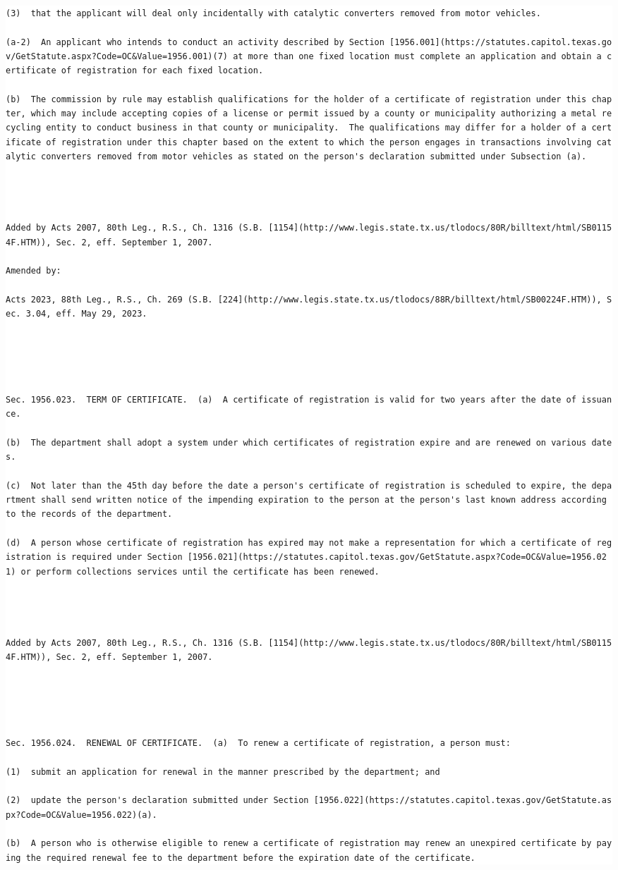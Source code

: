     (3)  that the applicant will deal only incidentally with catalytic converters removed from motor vehicles.
    
    (a-2)  An applicant who intends to conduct an activity described by Section [1956.001](https://statutes.capitol.texas.gov/GetStatute.aspx?Code=OC&Value=1956.001)(7) at more than one fixed location must complete an application and obtain a certificate of registration for each fixed location.
    
    (b)  The commission by rule may establish qualifications for the holder of a certificate of registration under this chapter, which may include accepting copies of a license or permit issued by a county or municipality authorizing a metal recycling entity to conduct business in that county or municipality.  The qualifications may differ for a holder of a certificate of registration under this chapter based on the extent to which the person engages in transactions involving catalytic converters removed from motor vehicles as stated on the person's declaration submitted under Subsection (a).
    
    
    
    
    Added by Acts 2007, 80th Leg., R.S., Ch. 1316 (S.B. [1154](http://www.legis.state.tx.us/tlodocs/80R/billtext/html/SB01154F.HTM)), Sec. 2, eff. September 1, 2007.
    
    Amended by: 
    
    Acts 2023, 88th Leg., R.S., Ch. 269 (S.B. [224](http://www.legis.state.tx.us/tlodocs/88R/billtext/html/SB00224F.HTM)), Sec. 3.04, eff. May 29, 2023.
    
    
    
    
    
    Sec. 1956.023.  TERM OF CERTIFICATE.  (a)  A certificate of registration is valid for two years after the date of issuance.
    
    (b)  The department shall adopt a system under which certificates of registration expire and are renewed on various dates.
    
    (c)  Not later than the 45th day before the date a person's certificate of registration is scheduled to expire, the department shall send written notice of the impending expiration to the person at the person's last known address according to the records of the department.
    
    (d)  A person whose certificate of registration has expired may not make a representation for which a certificate of registration is required under Section [1956.021](https://statutes.capitol.texas.gov/GetStatute.aspx?Code=OC&Value=1956.021) or perform collections services until the certificate has been renewed.
    
    
    
    
    Added by Acts 2007, 80th Leg., R.S., Ch. 1316 (S.B. [1154](http://www.legis.state.tx.us/tlodocs/80R/billtext/html/SB01154F.HTM)), Sec. 2, eff. September 1, 2007.
    
    
    
    
    
    Sec. 1956.024.  RENEWAL OF CERTIFICATE.  (a)  To renew a certificate of registration, a person must:
    
    (1)  submit an application for renewal in the manner prescribed by the department; and
    
    (2)  update the person's declaration submitted under Section [1956.022](https://statutes.capitol.texas.gov/GetStatute.aspx?Code=OC&Value=1956.022)(a).
    
    (b)  A person who is otherwise eligible to renew a certificate of registration may renew an unexpired certificate by paying the required renewal fee to the department before the expiration date of the certificate.
    